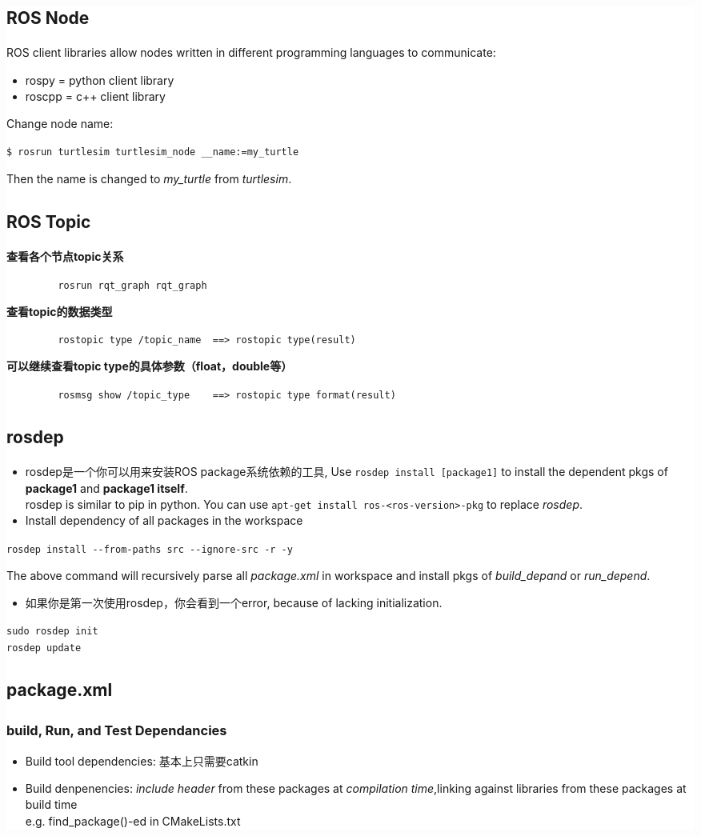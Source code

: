 ## ROS Node

ROS client libraries allow nodes written in different programming languages to communicate:  
* rospy = python client library
* roscpp = c++ client library

Change node name:
```
$ rosrun turtlesim turtlesim_node __name:=my_turtle
```
Then the name is changed to *my_turtle* from *turtlesim*.

## ROS Topic

**查看各个节点topic关系**

             rosrun rqt_graph rqt_graph

**查看topic的数据类型**

             rostopic type /topic_name  ==> rostopic type(result)

**可以继续查看topic type的具体参数（float，double等）**

             rosmsg show /topic_type    ==> rostopic type format(result)

## rosdep

* rosdep是一个你可以用来安装ROS package系统依赖的工具, Use ```rosdep install [package1]``` to install the dependent pkgs of **package1** and **package1 itself**.  
rosdep is similar to pip in python. You can use ```apt-get install ros-<ros-version>-pkg``` to replace *rosdep*.
* Install dependency of all packages in the workspace
```
rosdep install --from-paths src --ignore-src -r -y
```
The above command will recursively parse all *package.xml* in workspace and install pkgs of *build_depand* or *run_depend*.

* 如果你是第一次使用rosdep，你会看到一个error, because of lacking initialization.  
```
sudo rosdep init
rosdep update
```

## package.xml

### build, Run, and Test Dependancies

* Build tool dependencies: 基本上只需要catkin

* Build denpenencies: *include header* from these packages at *compilation time*,linking against libraries from these packages at build time  
e.g. find_package()-ed in CMakeLists.txt
